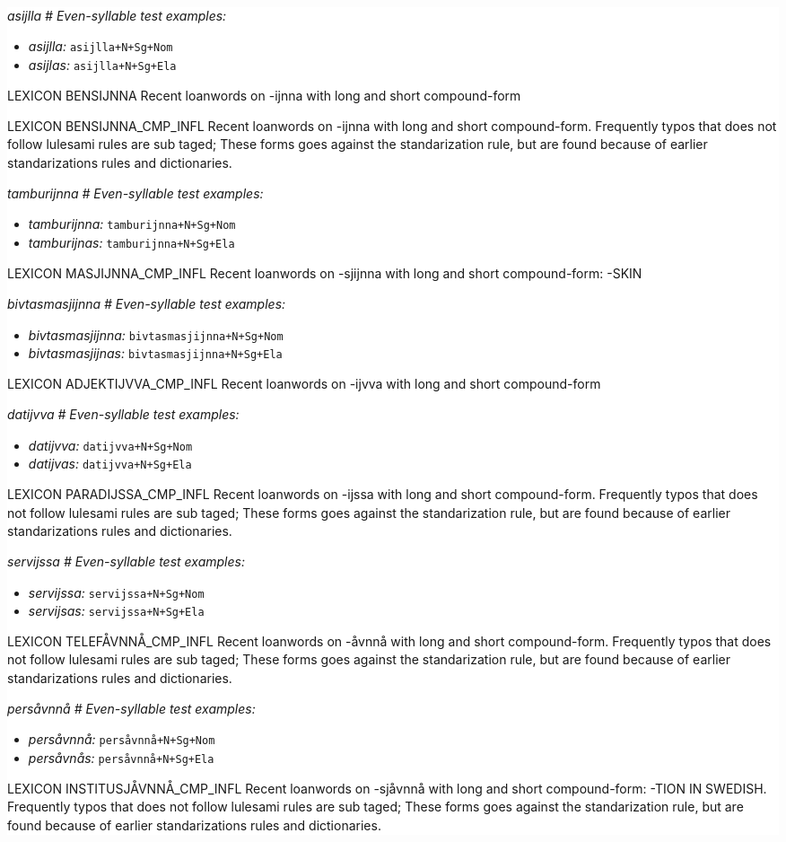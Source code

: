 


*asijlla # Even-syllable test examples:*
* *asijlla:* `asijlla+N+Sg+Nom`
* *asijlas:* `asijlla+N+Sg+Ela`

 LEXICON BENSIJNNA  Recent loanwords on -ijnna with long and short compound-form

 LEXICON BENSIJNNA_CMP_INFL  Recent loanwords on -ijnna with long and short compound-form. Frequently typos that does not follow lulesami rules are sub taged; These forms goes against the standarization rule, but are found because of earlier standarizations rules and dictionaries.




*tamburijnna # Even-syllable test examples:*
* *tamburijnna:* `tamburijnna+N+Sg+Nom`
* *tamburijnas:* `tamburijnna+N+Sg+Ela`


 LEXICON MASJIJNNA_CMP_INFL  Recent loanwords on -sjijnna with long and short compound-form: -SKIN




*bivtasmasjijnna # Even-syllable test examples:*
* *bivtasmasjijnna:* `bivtasmasjijnna+N+Sg+Nom`
* *bivtasmasjijnas:* `bivtasmasjijnna+N+Sg+Ela`


 LEXICON ADJEKTIJVVA_CMP_INFL  Recent loanwords on -ijvva with long and short compound-form




*datijvva # Even-syllable test examples:*
* *datijvva:* `datijvva+N+Sg+Nom`
* *datijvas:* `datijvva+N+Sg+Ela`


 LEXICON PARADIJSSA_CMP_INFL  Recent loanwords on -ijssa with long and short compound-form. Frequently typos that does not follow lulesami rules are sub taged; These forms goes against the standarization rule, but are found because of earlier standarizations rules and dictionaries.




*servijssa # Even-syllable test examples:*
* *servijssa:* `servijssa+N+Sg+Nom`
* *servijsas:* `servijssa+N+Sg+Ela`


 LEXICON TELEFÅVNNÅ_CMP_INFL  Recent loanwords on -åvnnå with long and short compound-form. Frequently typos that does not follow lulesami rules are sub taged; These forms goes against the standarization rule, but are found because of earlier standarizations rules and dictionaries.





*persåvnnå # Even-syllable test examples:*
* *persåvnnå:* `persåvnnå+N+Sg+Nom`
* *persåvnås:* `persåvnnå+N+Sg+Ela`


 LEXICON INSTITUSJÅVNNÅ_CMP_INFL   Recent loanwords on -sjåvnnå with long and short compound-form: -TION IN SWEDISH. Frequently typos that does not follow lulesami rules are sub taged; These forms goes against the standarization rule, but are found because of earlier standarizations rules and dictionaries.
